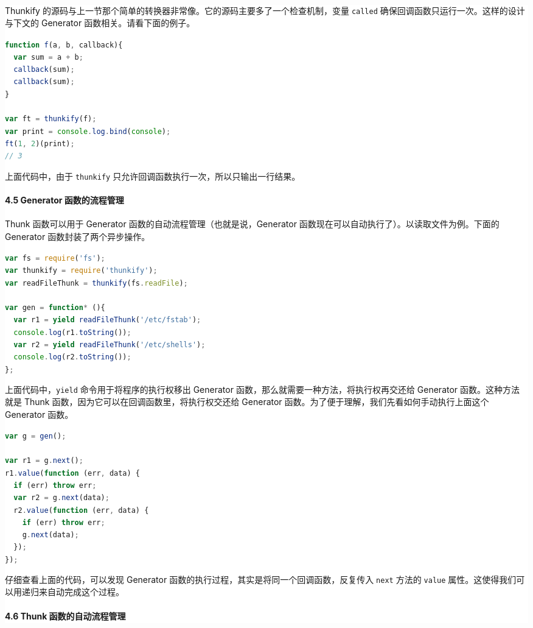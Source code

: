 Thunkify 的源码与上一节那个简单的转换器非常像。它的源码主要多了一个检查机制，变量 `called` 确保回调函数只运行一次。这样的设计与下文的 Generator 函数相关。请看下面的例子。

```javascript
function f(a, b, callback){
  var sum = a + b;
  callback(sum);
  callback(sum);
}

var ft = thunkify(f);
var print = console.log.bind(console);
ft(1, 2)(print);
// 3
```

上面代码中，由于 `thunkify` 只允许回调函数执行一次，所以只输出一行结果。

#### 4.5 Generator 函数的流程管理

Thunk 函数可以用于 Generator 函数的自动流程管理（也就是说，Generator 函数现在可以自动执行了）。以读取文件为例。下面的 Generator 函数封装了两个异步操作。

```javascript
var fs = require('fs');
var thunkify = require('thunkify');
var readFileThunk = thunkify(fs.readFile);

var gen = function* (){
  var r1 = yield readFileThunk('/etc/fstab');
  console.log(r1.toString());
  var r2 = yield readFileThunk('/etc/shells');
  console.log(r2.toString());
};
```

上面代码中，`yield` 命令用于将程序的执行权移出 Generator 函数，那么就需要一种方法，将执行权再交还给 Generator 函数。这种方法就是 Thunk 函数，因为它可以在回调函数里，将执行权交还给 Generator 函数。为了便于理解，我们先看如何手动执行上面这个 Generator 函数。

```javascript
var g = gen();

var r1 = g.next();
r1.value(function (err, data) {
  if (err) throw err;
  var r2 = g.next(data);
  r2.value(function (err, data) {
    if (err) throw err;
    g.next(data);
  });
});
```

仔细查看上面的代码，可以发现 Generator 函数的执行过程，其实是将同一个回调函数，反复传入 `next` 方法的 `value` 属性。这使得我们可以用递归来自动完成这个过程。

#### 4.6 Thunk 函数的自动流程管理
